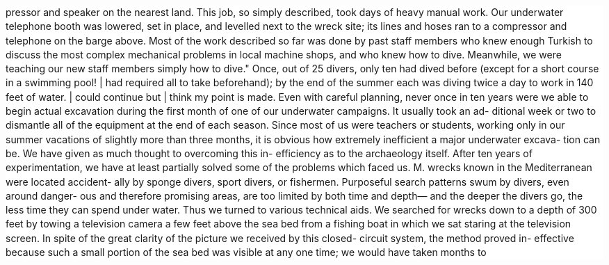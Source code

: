 pressor and speaker on the nearest 
land. This job, so simply described, 
took days of heavy manual work. 
Our underwater telephone booth was 
lowered, set in place, and levelled next 
to the wreck site; its lines and hoses 
ran to a compressor and telephone on 
the barge above. 
Most of the work described so far 
was done by past staff members who 
knew enough Turkish to discuss the 
most complex mechanical problems in 
local machine shops, and who knew 
how to dive. Meanwhile, we were 
teaching our new staff members simply 
how to dive." Once, out of 25 divers, 
only ten had dived before (except for a 
short course in a swimming pool! | had 
required all to take beforehand); by 
the end of the summer each was 
diving twice a day to work in 140 feet 
of water. 
| could continue but | think my point 
is made. Even with careful planning, 
never once in ten years were we able 
to begin actual excavation during the 
first month of one of our underwater 
campaigns. It usually took an ad- 
ditional week or two to dismantle all 
of the equipment at the end of each 
season. 
Since most of us were teachers or 
students, working only in our summer 
vacations of slightly more than three 
months, it is obvious how extremely 
inefficient a major underwater excava- 
tion can be. We have given as 
much thought to overcoming this in- 
efficiency as to the archaeology itself. 
After ten years of experimentation, we 
have at least partially solved some of 
the problems which faced us. 
M. wrecks known in the 
Mediterranean were located accident- 
ally by sponge divers, sport divers, or 
fishermen. Purposeful search patterns 
swum by divers, even around danger- 
ous and therefore promising areas, are 
too limited by both time and depth— 
and the deeper the divers go, the less 
time they can spend under water. 
Thus we turned to various technical 
aids. We searched for wrecks down 
to a depth of 300 feet by towing a 
television camera a few feet above the 
sea bed from a fishing boat in which 
we sat staring at the television screen. 
In spite of the great clarity of the 
picture we received by this closed- 
circuit system, the method proved in- 
effective because such a small portion 
of the sea bed was visible at any one 
time; we would have taken months to 